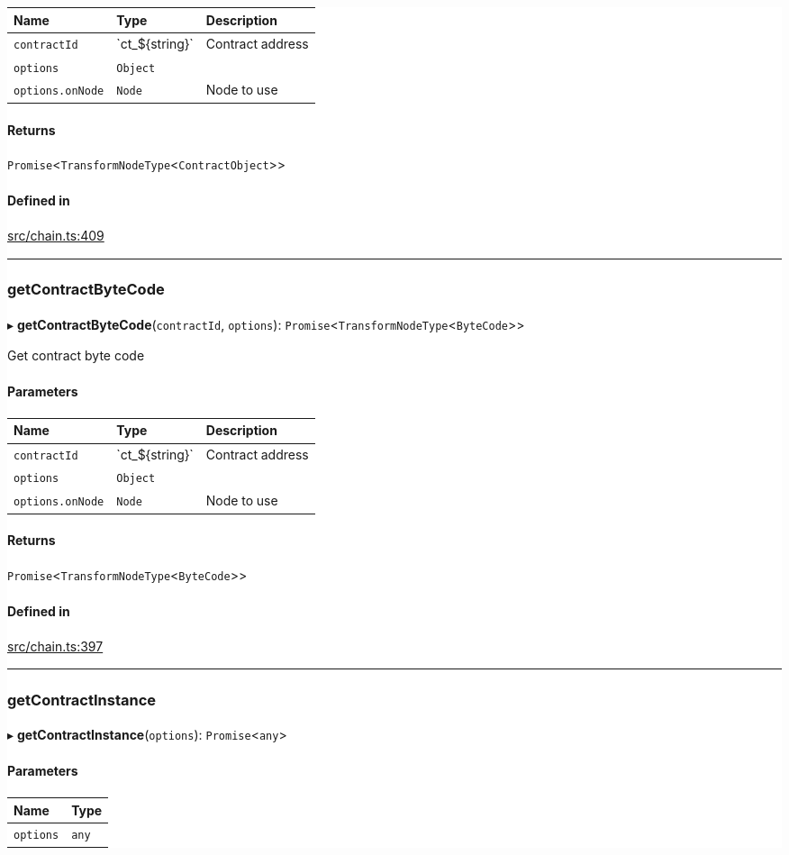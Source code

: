 | Name | Type | Description |
| :------ | :------ | :------ |
| `contractId` | \`ct\_${string}\` | Contract address |
| `options` | `Object` |  |
| `options.onNode` | `Node` | Node to use |

#### Returns

`Promise`<`TransformNodeType`<`ContractObject`\>\>

#### Defined in

[src/chain.ts:409](https://github.com/unicorndomaingr/aepp-sdk-js-ts/blob/e06cc9f0/src/chain.ts#L409)

___

### getContractByteCode

▸ **getContractByteCode**(`contractId`, `options`): `Promise`<`TransformNodeType`<`ByteCode`\>\>

Get contract byte code

#### Parameters

| Name | Type | Description |
| :------ | :------ | :------ |
| `contractId` | \`ct\_${string}\` | Contract address |
| `options` | `Object` |  |
| `options.onNode` | `Node` | Node to use |

#### Returns

`Promise`<`TransformNodeType`<`ByteCode`\>\>

#### Defined in

[src/chain.ts:397](https://github.com/unicorndomaingr/aepp-sdk-js-ts/blob/e06cc9f0/src/chain.ts#L397)

___

### getContractInstance

▸ **getContractInstance**(`options`): `Promise`<`any`\>

#### Parameters

| Name | Type |
| :------ | :------ |
| `options` | `any` |
